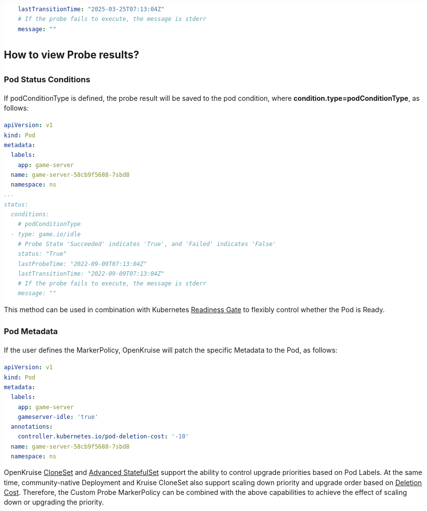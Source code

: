 ```yaml
    lastTransitionTime: "2025-03-25T07:13:04Z"
    # If the probe fails to execute, the message is stderr
    message: ""
```

## How to view Probe results?
### Pod Status Conditions
If podConditionType is defined, the probe result will be saved to the pod condition, where **condition.type=podConditionType**, as follows:

```yaml
apiVersion: v1
kind: Pod
metadata:
  labels:
    app: game-server
  name: game-server-58cb9f5688-7sbd8
  namespace: ns
...
status:
  conditions:
    # podConditionType
  - type: game.io/idle
    # Probe State 'Succeeded' indicates 'True', and 'Failed' indicates 'False'
    status: "True"
    lastProbeTime: "2022-09-09T07:13:04Z"
    lastTransitionTime: "2022-09-09T07:13:04Z"
    # If the probe fails to execute, the message is stderr
    message: ""
```
This method can be used in combination with Kubernetes [Readiness Gate](https://kubernetes.io/docs/concepts/workloads/pods/pod-lifecycle/#pod-readiness-gate) to flexibly control whether the Pod is Ready.

### Pod Metadata
If the user defines the MarkerPolicy, OpenKruise will patch the specific Metadata to the Pod, as follows:

```yaml
apiVersion: v1
kind: Pod
metadata:
  labels:
    app: game-server
    gameserver-idle: 'true'
  annotations:
    controller.kubernetes.io/pod-deletion-cost: '-10'
  name: game-server-58cb9f5688-7sbd8
  namespace: ns
```
OpenKruise [CloneSet](https://openkruise.io/docs/user-manuals/cloneset#update-sequence) and [Advanced StatefulSet](https://openkruise.io/docs/user-manuals/advancedstatefulset#update-sequence)
support the ability to control upgrade priorities based on Pod Labels. At the same time, community-native Deployment and Kruise CloneSet also support scaling down priority and upgrade order based on [Deletion Cost](https://kubernetes.io/docs/concepts/workloads/controllers/replicaset/#pod-deletion-cost).
Therefore, the Custom Probe MarkerPolicy can be combined with the above capabilities to achieve the effect of scaling down or upgrading the priority.
